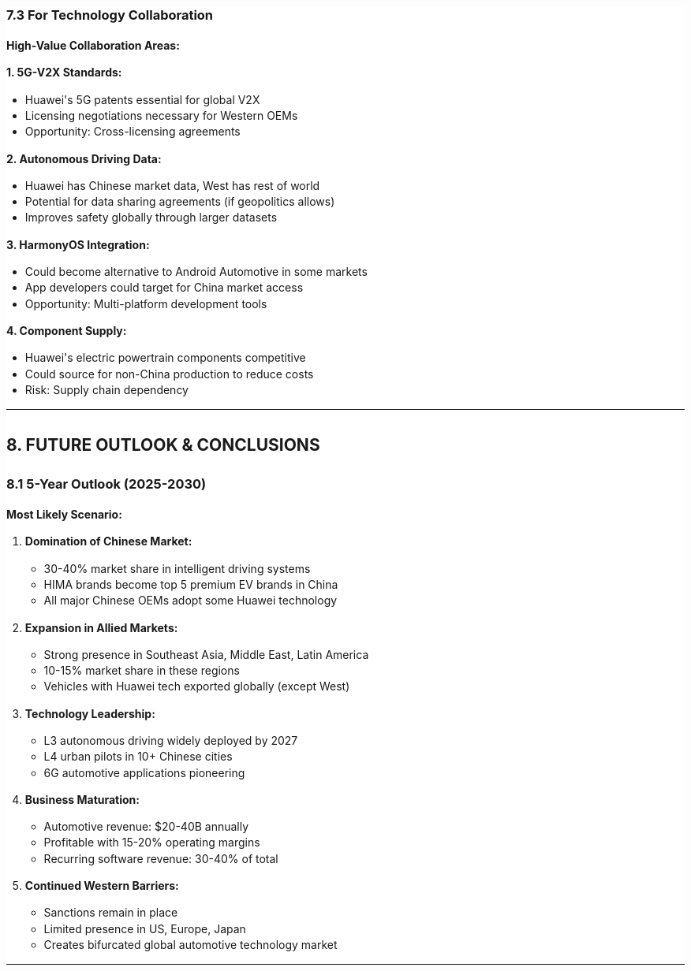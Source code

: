 
### 7.3 For Technology Collaboration

**High-Value Collaboration Areas:**

**1. 5G-V2X Standards:**
- Huawei's 5G patents essential for global V2X
- Licensing negotiations necessary for Western OEMs
- Opportunity: Cross-licensing agreements

**2. Autonomous Driving Data:**
- Huawei has Chinese market data, West has rest of world
- Potential for data sharing agreements (if geopolitics allows)
- Improves safety globally through larger datasets

**3. HarmonyOS Integration:**
- Could become alternative to Android Automotive in some markets
- App developers could target for China market access
- Opportunity: Multi-platform development tools

**4. Component Supply:**
- Huawei's electric powertrain components competitive
- Could source for non-China production to reduce costs
- Risk: Supply chain dependency

---

## 8. FUTURE OUTLOOK & CONCLUSIONS

### 8.1 5-Year Outlook (2025-2030)

**Most Likely Scenario:**
1. **Domination of Chinese Market:**
   - 30-40% market share in intelligent driving systems
   - HIMA brands become top 5 premium EV brands in China
   - All major Chinese OEMs adopt some Huawei technology

2. **Expansion in Allied Markets:**
   - Strong presence in Southeast Asia, Middle East, Latin America
   - 10-15% market share in these regions
   - Vehicles with Huawei tech exported globally (except West)

3. **Technology Leadership:**
   - L3 autonomous driving widely deployed by 2027
   - L4 urban pilots in 10+ Chinese cities
   - 6G automotive applications pioneering

4. **Business Maturation:**
   - Automotive revenue: $20-40B annually
   - Profitable with 15-20% operating margins
   - Recurring software revenue: 30-40% of total

5. **Continued Western Barriers:**
   - Sanctions remain in place
   - Limited presence in US, Europe, Japan
   - Creates bifurcated global automotive technology market

---
